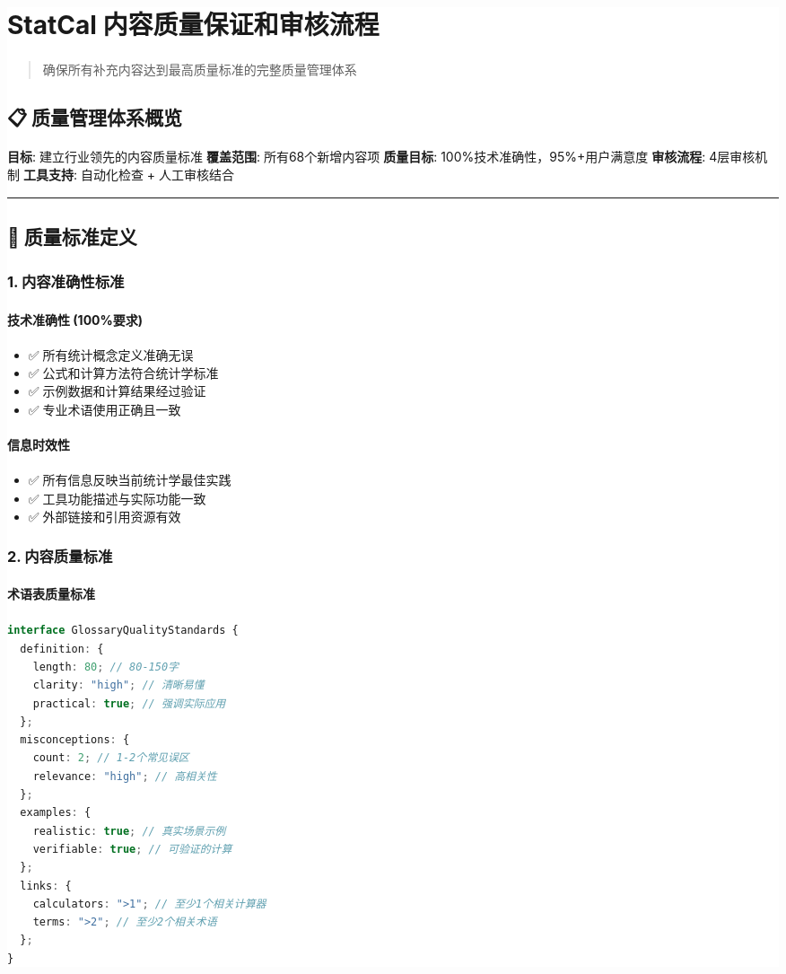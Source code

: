 # StatCal 内容质量保证和审核流程

> 确保所有补充内容达到最高质量标准的完整质量管理体系

## 📋 质量管理体系概览

**目标**: 建立行业领先的内容质量标准
**覆盖范围**: 所有68个新增内容项
**质量目标**: 100%技术准确性，95%+用户满意度
**审核流程**: 4层审核机制
**工具支持**: 自动化检查 + 人工审核结合

---

## 🎯 质量标准定义

### **1. 内容准确性标准**

#### **技术准确性 (100%要求)**
- ✅ 所有统计概念定义准确无误
- ✅ 公式和计算方法符合统计学标准
- ✅ 示例数据和计算结果经过验证
- ✅ 专业术语使用正确且一致

#### **信息时效性**
- ✅ 所有信息反映当前统计学最佳实践
- ✅ 工具功能描述与实际功能一致
- ✅ 外部链接和引用资源有效

### **2. 内容质量标准**

#### **术语表质量标准**
```typescript
interface GlossaryQualityStandards {
  definition: {
    length: 80; // 80-150字
    clarity: "high"; // 清晰易懂
    practical: true; // 强调实际应用
  };
  misconceptions: {
    count: 2; // 1-2个常见误区
    relevance: "high"; // 高相关性
  };
  examples: {
    realistic: true; // 真实场景示例
    verifiable: true; // 可验证的计算
  };
  links: {
    calculators: ">1"; // 至少1个相关计算器
    terms: ">2"; // 至少2个相关术语
  };
}
```
